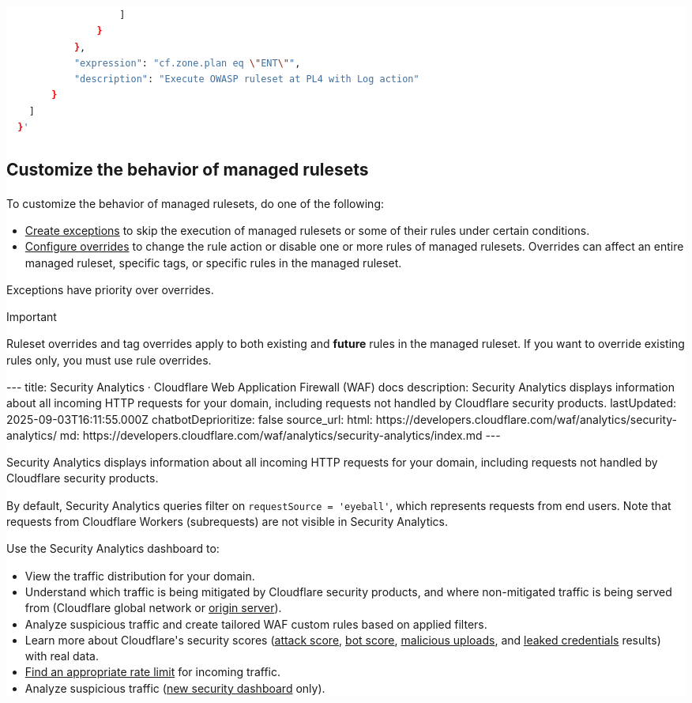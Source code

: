   ```bash
                      ]
                  }
              },
              "expression": "cf.zone.plan eq \"ENT\"",
              "description": "Execute OWASP ruleset at PL4 with Log action"
          }
      ]
    }'
  ```

## Customize the behavior of managed rulesets

To customize the behavior of managed rulesets, do one of the following:

* [Create exceptions](https://developers.cloudflare.com/waf/managed-rules/waf-exceptions/) to skip the execution of managed rulesets or some of their rules under certain conditions.
* [Configure overrides](https://developers.cloudflare.com/waf/account/managed-rulesets/deploy-dashboard/#configure-a-managed-ruleset) to change the rule action or disable one or more rules of managed rulesets. Overrides can affect an entire managed ruleset, specific tags, or specific rules in the managed ruleset.

Exceptions have priority over overrides.

Important

Ruleset overrides and tag overrides apply to both existing and **future** rules in the managed ruleset. If you want to override existing rules only, you must use rule overrides.

</page>

<page>
---
title: Security Analytics · Cloudflare Web Application Firewall (WAF) docs
description: Security Analytics displays information about all incoming HTTP
  requests for your domain, including requests not handled by Cloudflare
  security products.
lastUpdated: 2025-09-03T16:11:55.000Z
chatbotDeprioritize: false
source_url:
  html: https://developers.cloudflare.com/waf/analytics/security-analytics/
  md: https://developers.cloudflare.com/waf/analytics/security-analytics/index.md
---

Security Analytics displays information about all incoming HTTP requests for your domain, including requests not handled by Cloudflare security products.

By default, Security Analytics queries filter on `requestSource = 'eyeball'`, which represents requests from end users. Note that requests from Cloudflare Workers (subrequests) are not visible in Security Analytics.

Use the Security Analytics dashboard to:

* View the traffic distribution for your domain.
* Understand which traffic is being mitigated by Cloudflare security products, and where non-mitigated traffic is being served from (Cloudflare global network or [origin server](https://www.cloudflare.com/learning/cdn/glossary/origin-server/)).
* Analyze suspicious traffic and create tailored WAF custom rules based on applied filters.
* Learn more about Cloudflare's security scores ([attack score](https://developers.cloudflare.com/waf/detections/attack-score/), [bot score](https://developers.cloudflare.com/bots/concepts/bot-score/), [malicious uploads](https://developers.cloudflare.com/waf/detections/malicious-uploads/), and [leaked credentials](https://developers.cloudflare.com/waf/detections/leaked-credentials/) results) with real data.
* [Find an appropriate rate limit](https://developers.cloudflare.com/waf/rate-limiting-rules/find-rate-limit/) for incoming traffic.
* Analyze suspicious traffic ([new security dashboard](https://developers.cloudflare.com/security/) only).
